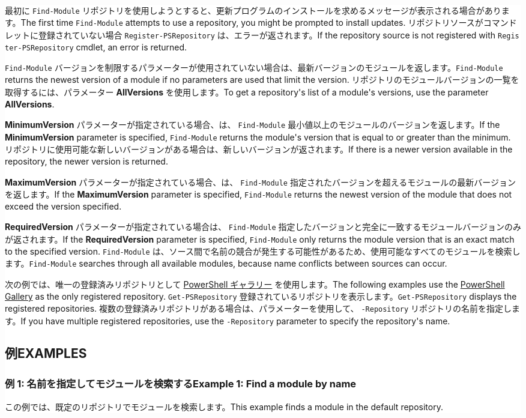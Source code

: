<span data-ttu-id="5de65-112">最初に `Find-Module` リポジトリを使用しようとすると、更新プログラムのインストールを求めるメッセージが表示される場合があります。</span><span class="sxs-lookup"><span data-stu-id="5de65-112">The first time `Find-Module` attempts to use a repository, you might be prompted to install updates.</span></span>
<span data-ttu-id="5de65-113">リポジトリソースがコマンドレットに登録されていない場合 `Register-PSRepository` は、エラーが返されます。</span><span class="sxs-lookup"><span data-stu-id="5de65-113">If the repository source is not registered with `Register-PSRepository` cmdlet, an error is returned.</span></span>

<span data-ttu-id="5de65-114">`Find-Module` バージョンを制限するパラメーターが使用されていない場合は、最新バージョンのモジュールを返します。</span><span class="sxs-lookup"><span data-stu-id="5de65-114">`Find-Module` returns the newest version of a module if no parameters are used that limit the version.</span></span> <span data-ttu-id="5de65-115">リポジトリのモジュールバージョンの一覧を取得するには、パラメーター **AllVersions** を使用します。</span><span class="sxs-lookup"><span data-stu-id="5de65-115">To get a repository's list of a module's versions, use the parameter **AllVersions**.</span></span>

<span data-ttu-id="5de65-116">**MinimumVersion** パラメーターが指定されている場合、は、 `Find-Module` 最小値以上のモジュールのバージョンを返します。</span><span class="sxs-lookup"><span data-stu-id="5de65-116">If the **MinimumVersion** parameter is specified, `Find-Module` returns the module's version that is equal to or greater than the minimum.</span></span> <span data-ttu-id="5de65-117">リポジトリに使用可能な新しいバージョンがある場合は、新しいバージョンが返されます。</span><span class="sxs-lookup"><span data-stu-id="5de65-117">If there is a newer version available in the repository, the newer version is returned.</span></span>

<span data-ttu-id="5de65-118">**MaximumVersion** パラメーターが指定されている場合、は、 `Find-Module` 指定されたバージョンを超えるモジュールの最新バージョンを返します。</span><span class="sxs-lookup"><span data-stu-id="5de65-118">If the **MaximumVersion** parameter is specified, `Find-Module` returns the newest version of the module that does not exceed the version specified.</span></span>

<span data-ttu-id="5de65-119">**RequiredVersion** パラメーターが指定されている場合は、 `Find-Module` 指定したバージョンと完全に一致するモジュールバージョンのみが返されます。</span><span class="sxs-lookup"><span data-stu-id="5de65-119">If the **RequiredVersion** parameter is specified, `Find-Module` only returns the module version that is an exact match to the specified version.</span></span> <span data-ttu-id="5de65-120">`Find-Module` は、ソース間で名前の競合が発生する可能性があるため、使用可能なすべてのモジュールを検索します。</span><span class="sxs-lookup"><span data-stu-id="5de65-120">`Find-Module` searches through all available modules, because name conflicts between sources can occur.</span></span>

<span data-ttu-id="5de65-121">次の例では、唯一の登録済みリポジトリとして [PowerShell ギャラリー](https://www.powershellgallery.com/) を使用します。</span><span class="sxs-lookup"><span data-stu-id="5de65-121">The following examples use the [PowerShell Gallery](https://www.powershellgallery.com/) as the only registered repository.</span></span> <span data-ttu-id="5de65-122">`Get-PSRepository` 登録されているリポジトリを表示します。</span><span class="sxs-lookup"><span data-stu-id="5de65-122">`Get-PSRepository` displays the registered repositories.</span></span> <span data-ttu-id="5de65-123">複数の登録済みリポジトリがある場合は、パラメーターを使用して、 `-Repository` リポジトリの名前を指定します。</span><span class="sxs-lookup"><span data-stu-id="5de65-123">If you have multiple registered repositories, use the `-Repository` parameter to specify the repository's name.</span></span>

## <span data-ttu-id="5de65-124">例</span><span class="sxs-lookup"><span data-stu-id="5de65-124">EXAMPLES</span></span>

### <span data-ttu-id="5de65-125">例 1: 名前を指定してモジュールを検索する</span><span class="sxs-lookup"><span data-stu-id="5de65-125">Example 1: Find a module by name</span></span>

<span data-ttu-id="5de65-126">この例では、既定のリポジトリでモジュールを検索します。</span><span class="sxs-lookup"><span data-stu-id="5de65-126">This example finds a module in the default repository.</span></span>
